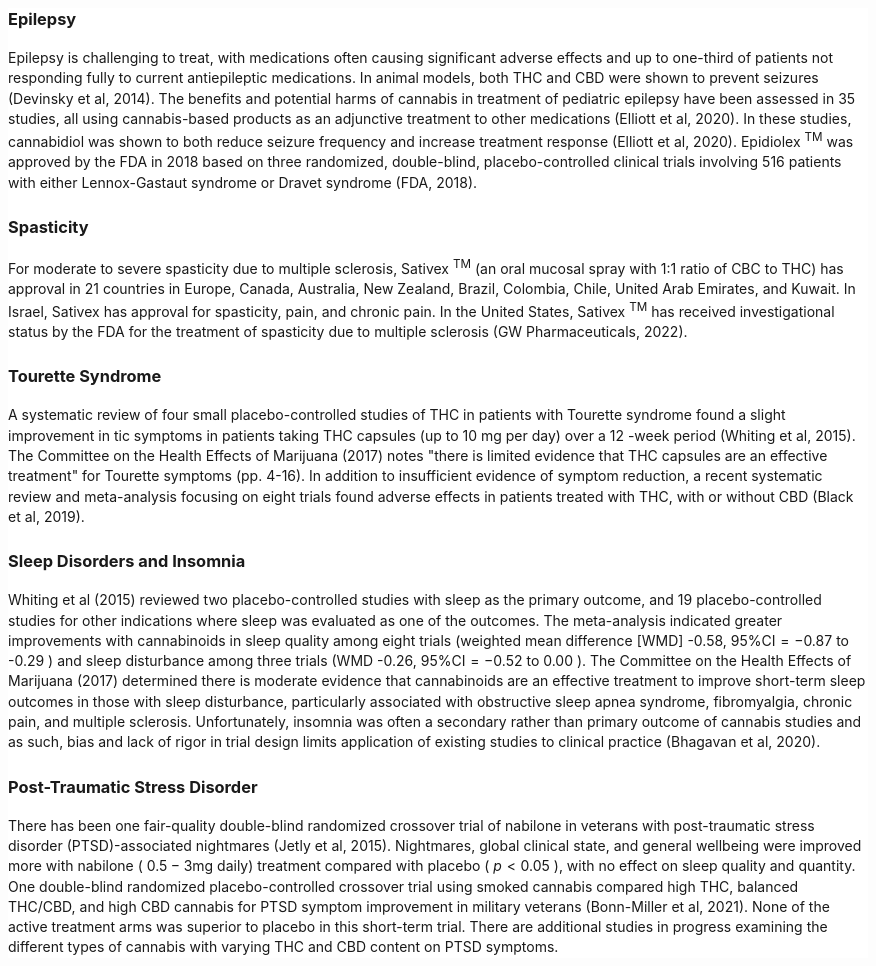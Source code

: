 ### Epilepsy

Epilepsy is challenging to treat, with medications often causing significant adverse effects and up to one-third of patients not responding fully to current antiepileptic medications. In animal models, both THC and CBD were shown to prevent seizures (Devinsky et al, 2014). The benefits and potential harms of cannabis in treatment of pediatric epilepsy have been assessed in 35 studies, all using cannabis-based products as an adjunctive treatment to other medications (Elliott et al, 2020). In these studies, cannabidiol was shown to both reduce seizure frequency and increase treatment response (Elliott et al, 2020). Epidiolex ${ }^{\mathrm{TM}}$ was approved by the FDA in 2018 based on three randomized, double-blind, placebo-controlled clinical trials involving 516 patients with either Lennox-Gastaut syndrome or Dravet syndrome (FDA, 2018).

### Spasticity 

For moderate to severe spasticity due to multiple sclerosis, Sativex ${ }^{\mathrm{TM}}$ (an oral mucosal spray with 1:1 ratio of CBC to THC) has approval in 21 countries in Europe, Canada, Australia, New Zealand, Brazil, Colombia, Chile, United Arab Emirates, and Kuwait. In Israel, Sativex has approval for spasticity, pain, and chronic pain. In the United States, Sativex ${ }^{\mathrm{TM}}$ has received investigational status by the FDA for the treatment of spasticity due to multiple sclerosis (GW Pharmaceuticals, 2022).

### Tourette Syndrome

A systematic review of four small placebo-controlled studies of THC in patients with Tourette syndrome found a slight improvement in tic symptoms in patients taking THC capsules (up to 10 mg per day) over a 12 -week period (Whiting et al, 2015). The Committee on the Health Effects of Marijuana (2017) notes "there is limited evidence that THC capsules are an effective treatment" for Tourette symptoms (pp. 4-16). In addition to insufficient evidence of symptom reduction, a recent systematic review and meta-analysis focusing on eight trials found adverse effects in patients treated with THC, with or without CBD (Black et al, 2019).

### Sleep Disorders and Insomnia

Whiting et al (2015) reviewed two placebo-controlled studies with sleep as the primary outcome, and 19 placebo-controlled studies for other indications where sleep was evaluated as one of the outcomes. The meta-analysis indicated greater improvements with cannabinoids in sleep quality among eight trials (weighted mean difference [WMD] -0.58, $95 \% \mathrm{CI}=-0.87$ to -0.29 ) and sleep disturbance among three trials (WMD -0.26, $95 \% \mathrm{CI}=-0.52$ to 0.00 ). The Committee on the Health Effects of Marijuana (2017) determined there is moderate evidence that cannabinoids are an effective treatment to improve short-term sleep outcomes in those with sleep disturbance, particularly associated with obstructive sleep apnea syndrome, fibromyalgia, chronic pain, and multiple sclerosis. Unfortunately, insomnia was often a secondary rather than primary outcome of cannabis studies and as such, bias and lack of rigor in trial design limits application of existing studies to clinical practice (Bhagavan et al, 2020).

### Post-Traumatic Stress Disorder

There has been one fair-quality double-blind randomized crossover trial of nabilone in veterans with post-traumatic stress disorder (PTSD)-associated nightmares (Jetly et al, 2015). Nightmares, global clinical state, and general wellbeing were improved more with nabilone ( $0.5-3 \mathrm{mg}$ daily) treatment compared with placebo ( $p<0.05$ ), with no effect on sleep quality and quantity. One double-blind randomized placebo-controlled crossover trial using smoked cannabis compared high THC, balanced THC/CBD, and high CBD cannabis for PTSD symptom improvement in military veterans (Bonn-Miller et al, 2021). None of the active treatment arms was superior to placebo in this short-term trial. There are additional studies in progress examining the different types of cannabis with varying THC and CBD content on PTSD symptoms.
